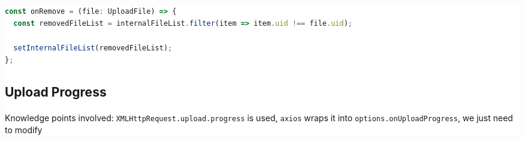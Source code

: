 ```ts
const onRemove = (file: UploadFile) => {
  const removedFileList = internalFileList.filter(item => item.uid !== file.uid);

  setInternalFileList(removedFileList);
};
```

## Upload Progress

Knowledge points involved:
`XMLHttpRequest.upload.progress` is used, `axios` wraps it into `options.onUploadProgress`, we just need to modify
